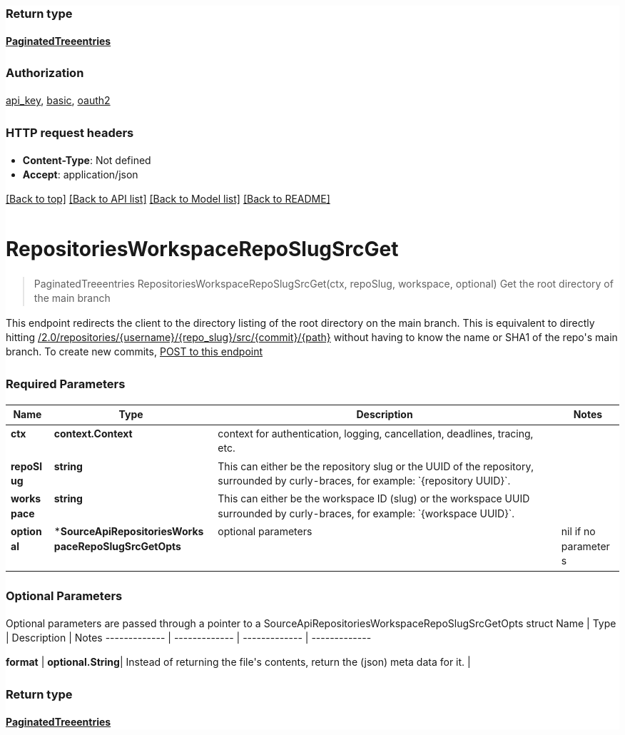 ### Return type

[**PaginatedTreeentries**](paginated_treeentries.md)

### Authorization

[api_key](../README.md#api_key), [basic](../README.md#basic), [oauth2](../README.md#oauth2)

### HTTP request headers

 - **Content-Type**: Not defined
 - **Accept**: application/json

[[Back to top]](#) [[Back to API list]](../README.md#documentation-for-api-endpoints) [[Back to Model list]](../README.md#documentation-for-models) [[Back to README]](../README.md)

# **RepositoriesWorkspaceRepoSlugSrcGet**
> PaginatedTreeentries RepositoriesWorkspaceRepoSlugSrcGet(ctx, repoSlug, workspace, optional)
Get the root directory of the main branch

This endpoint redirects the client to the directory listing of the root directory on the main branch.  This is equivalent to directly hitting [/2.0/repositories/{username}/{repo_slug}/src/{commit}/{path}](src/%7Bcommit%7D/%7Bpath%7D) without having to know the name or SHA1 of the repo's main branch.  To create new commits, [POST to this endpoint](#post)

### Required Parameters

Name | Type | Description  | Notes
------------- | ------------- | ------------- | -------------
 **ctx** | **context.Context** | context for authentication, logging, cancellation, deadlines, tracing, etc.
  **repoSlug** | **string**| This can either be the repository slug or the UUID of the repository, surrounded by curly-braces, for example: &#x60;{repository UUID}&#x60;.  | 
  **workspace** | **string**| This can either be the workspace ID (slug) or the workspace UUID surrounded by curly-braces, for example: &#x60;{workspace UUID}&#x60;.  | 
 **optional** | ***SourceApiRepositoriesWorkspaceRepoSlugSrcGetOpts** | optional parameters | nil if no parameters

### Optional Parameters
Optional parameters are passed through a pointer to a SourceApiRepositoriesWorkspaceRepoSlugSrcGetOpts struct
Name | Type | Description  | Notes
------------- | ------------- | ------------- | -------------


 **format** | **optional.String**| Instead of returning the file&#x27;s contents, return the (json) meta data for it. | 

### Return type

[**PaginatedTreeentries**](paginated_treeentries.md)
